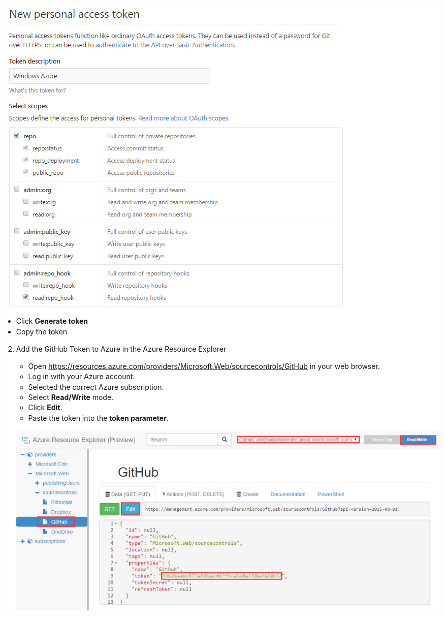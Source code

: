    ![](Images/github-new-personal-access-token.png)

   - Click **Generate token**
   - Copy the token

2. Add the GitHub Token to Azure in the Azure Resource Explorer

   - Open https://resources.azure.com/providers/Microsoft.Web/sourcecontrols/GitHub in your web browser.
   - Log in with your Azure account.
   - Selected the correct Azure subscription.
   - Select **Read/Write** mode.
   - Click **Edit**.
   - Paste the token into the **token parameter**.

   ![](Images/update-github-token-in-azure-resource-explorer.png)
